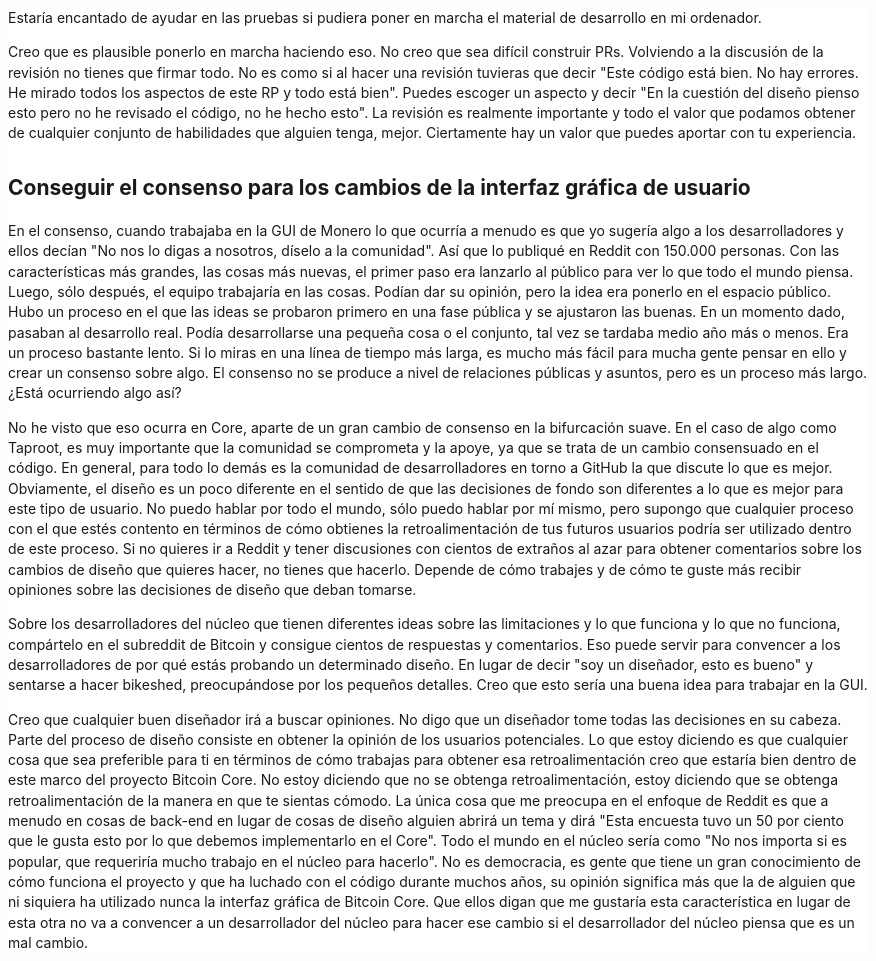 Estaría encantado de ayudar en las pruebas si pudiera poner en marcha el material de desarrollo en mi ordenador.

Creo que es plausible ponerlo en marcha haciendo eso. No creo que sea difícil construir PRs. Volviendo a la discusión de la revisión no tienes que firmar todo. No es como si al hacer una revisión tuvieras que decir "Este código está bien. No hay errores. He mirado todos los aspectos de este RP y todo está bien". Puedes escoger un aspecto y decir "En la cuestión del diseño pienso esto pero no he revisado el código, no he hecho esto". La revisión es realmente importante y todo el valor que podamos obtener de cualquier conjunto de habilidades que alguien tenga, mejor. Ciertamente hay un valor que puedes aportar con tu experiencia.

## Conseguir el consenso para los cambios de la interfaz gráfica de usuario

En el consenso, cuando trabajaba en la GUI de Monero lo que ocurría a menudo es que yo sugería algo a los desarrolladores y ellos decían "No nos lo digas a nosotros, díselo a la comunidad". Así que lo publiqué en Reddit con 150.000 personas. Con las características más grandes, las cosas más nuevas, el primer paso era lanzarlo al público para ver lo que todo el mundo piensa. Luego, sólo después, el equipo trabajaría en las cosas. Podían dar su opinión, pero la idea era ponerlo en el espacio público. Hubo un proceso en el que las ideas se probaron primero en una fase pública y se ajustaron las buenas. En un momento dado, pasaban al desarrollo real. Podía desarrollarse una pequeña cosa o el conjunto, tal vez se tardaba medio año más o menos. Era un proceso bastante lento. Si lo miras en una línea de tiempo más larga, es mucho más fácil para mucha gente pensar en ello y crear un consenso sobre algo. El consenso no se produce a nivel de relaciones públicas y asuntos, pero es un proceso más largo. ¿Está ocurriendo algo así?

No he visto que eso ocurra en Core, aparte de un gran cambio de consenso en la bifurcación suave. En el caso de algo como Taproot, es muy importante que la comunidad se comprometa y la apoye, ya que se trata de un cambio consensuado en el código. En general, para todo lo demás es la comunidad de desarrolladores en torno a GitHub la que discute lo que es mejor. Obviamente, el diseño es un poco diferente en el sentido de que las decisiones de fondo son diferentes a lo que es mejor para este tipo de usuario. No puedo hablar por todo el mundo, sólo puedo hablar por mí mismo, pero supongo que cualquier proceso con el que estés contento en términos de cómo obtienes la retroalimentación de tus futuros usuarios podría ser utilizado dentro de este proceso. Si no quieres ir a Reddit y tener discusiones con cientos de extraños al azar para obtener comentarios sobre los cambios de diseño que quieres hacer, no tienes que hacerlo. Depende de cómo trabajes y de cómo te guste más recibir opiniones sobre las decisiones de diseño que deban tomarse.

Sobre los desarrolladores del núcleo que tienen diferentes ideas sobre las limitaciones y lo que funciona y lo que no funciona, compártelo en el subreddit de Bitcoin y consigue cientos de respuestas y comentarios. Eso puede servir para convencer a los desarrolladores de por qué estás probando un determinado diseño. En lugar de decir "soy un diseñador, esto es bueno" y sentarse a hacer bikeshed, preocupándose por los pequeños detalles. Creo que esto sería una buena idea para trabajar en la GUI.

Creo que cualquier buen diseñador irá a buscar opiniones. No digo que un diseñador tome todas las decisiones en su cabeza. Parte del proceso de diseño consiste en obtener la opinión de los usuarios potenciales. Lo que estoy diciendo es que cualquier cosa que sea preferible para ti en términos de cómo trabajas para obtener esa retroalimentación creo que estaría bien dentro de este marco del proyecto Bitcoin Core. No estoy diciendo que no se obtenga retroalimentación, estoy diciendo que se obtenga retroalimentación de la manera en que te sientas cómodo. La única cosa que me preocupa en el enfoque de Reddit es que a menudo en cosas de back-end en lugar de cosas de diseño alguien abrirá un tema y dirá "Esta encuesta tuvo un 50 por ciento que le gusta esto por lo que debemos implementarlo en el Core". Todo el mundo en el núcleo sería como "No nos importa si es popular, que requeriría mucho trabajo en el núcleo para hacerlo". No es democracia, es gente que tiene un gran conocimiento de cómo funciona el proyecto y que ha luchado con el código durante muchos años, su opinión significa más que la de alguien que ni siquiera ha utilizado nunca la interfaz gráfica de Bitcoin Core. Que ellos digan que me gustaría esta característica en lugar de esta otra no va a convencer a un desarrollador del núcleo para hacer ese cambio si el desarrollador del núcleo piensa que es un mal cambio.

